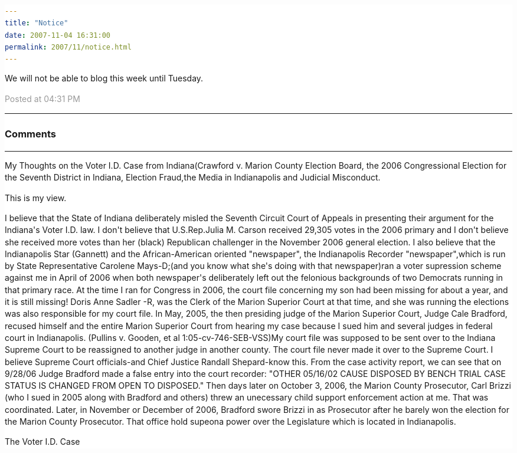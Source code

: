 ```yaml
---
title: "Notice"
date: 2007-11-04 16:31:00
permalink: 2007/11/notice.html
---
```

We will not be able to blog this week until Tuesday.

<span style="color:#999">Posted at 04:31 PM</span>



---

### Comments

---

My Thoughts on the Voter I.D. Case from Indiana(Crawford v. Marion County Election Board, the 2006 Congressional Election for the Seventh District in Indiana, Election Fraud,the Media in Indianapolis and Judicial Misconduct.

This is my view.

I believe that the State of Indiana deliberately misled the Seventh Circuit Court of Appeals in presenting their argument for the Indiana's Voter I.D. law. I don't believe that U.S.Rep.Julia M. Carson received 29,305 votes in the 2006 primary and I don't believe she received more votes than her (black) Republican challenger in the November 2006 general election. I also believe that the Indianapolis Star (Gannett) and the African-American oriented "newspaper", the Indianapolis Recorder "newspaper",which is run by State Representative Carolene Mays-D;(and you know what she's doing with that newspaper)ran a voter supression scheme against me in April of 2006 when both newspaper's deliberately left out the felonious backgrounds of two Democrats running in that primary race. At the time I ran for Congress in 2006, the court file concerning my son had been missing for about a year, and it is still missing! Doris Anne Sadler -R, was the Clerk of the Marion Superior Court at that time, and she was running the elections was also responsible for my court file. In May, 2005, the then presiding judge of the Marion Superior Court, Judge Cale Bradford, recused himself and the entire Marion Superior Court from hearing my case because I sued him and several judges in federal court in Indianapolis. (Pullins v. Gooden, et al 1:05-cv-746-SEB-VSS)My court file was supposed to be sent over to the Indiana Supreme Court to be reassigned to another judge in another county. The court file never made it over to the Supreme Court. I believe Supreme Court officials-and Chief Justice Randall Shepard-know this. From the case activity report, we can see that on 9/28/06 Judge Bradford made a false entry into the court recorder: "OTHER 05/16/02 CAUSE DISPOSED BY BENCH TRIAL CASE STATUS IS CHANGED FROM OPEN TO DISPOSED." Then days later on October 3, 2006, the Marion County Prosecutor, Carl Brizzi (who I sued in 2005 along with Bradford and others) threw an unecessary child support enforcement action at me. That was coordinated. Later, in November or December of 2006, Bradford swore Brizzi in as Prosecutor after he barely won the election for the Marion County Prosecutor. That office hold supeona power over the Legislature which is located in Indianapolis.

The Voter I.D. Case
